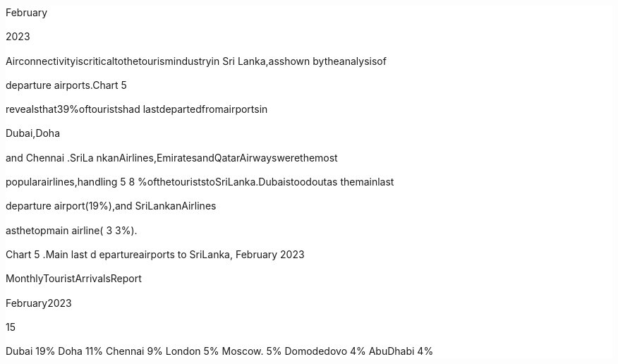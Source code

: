 February
 
2023
 
 
Airconnectivityiscriticaltothetourismindustryin Sri Lanka,asshown bytheanalysisof
 
departure airports.Chart 
5
 
revealsthat39%oftouristshad lastdepartedfromairportsin
 
Dubai,Doha
 
and 
Chennai
.SriLa
nkanAirlines,EmiratesandQatarAirwayswerethemost
 
popularairlines,handling 
5
8
%ofthetouriststoSriLanka.Dubaistoodoutas themainlast
 
departure airport(19%),and 
SriLankanAirlines
 
asthetopmain airline(
3
3%).
 
 
 
 
 
Chart 
5
.Main last d
epartureairports to SriLanka, 
February 
2023
 
 
 
 
 
 
 
 
 
 
 
 
 
 
 
 
 
 
MonthlyTouristArrivalsReport 

 
February2023
 
15
 
Dubai
19%
Doha
11%
Chennai
9%
London
5%
Moscow.
5%
Domodedovo
4%
AbuDhabi
4%